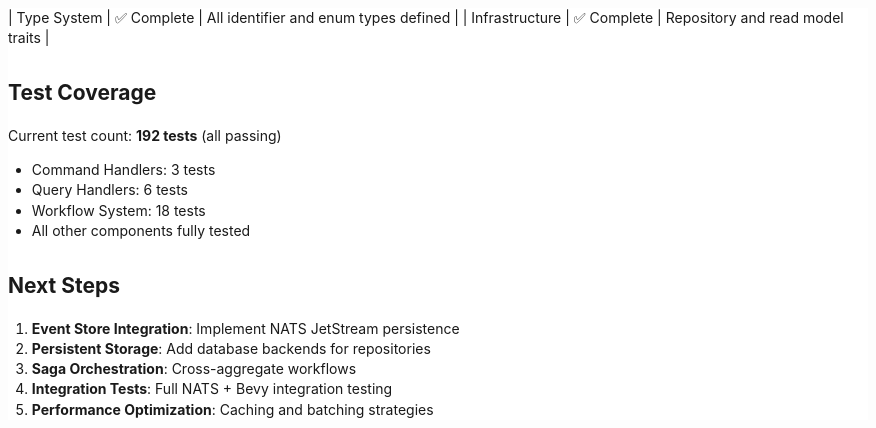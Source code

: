 | Type System | ✅ Complete | All identifier and enum types defined |
| Infrastructure | ✅ Complete | Repository and read model traits |

## Test Coverage

Current test count: **192 tests** (all passing)
- Command Handlers: 3 tests
- Query Handlers: 6 tests
- Workflow System: 18 tests
- All other components fully tested

## Next Steps

1. **Event Store Integration**: Implement NATS JetStream persistence
2. **Persistent Storage**: Add database backends for repositories
3. **Saga Orchestration**: Cross-aggregate workflows
4. **Integration Tests**: Full NATS + Bevy integration testing
5. **Performance Optimization**: Caching and batching strategies
